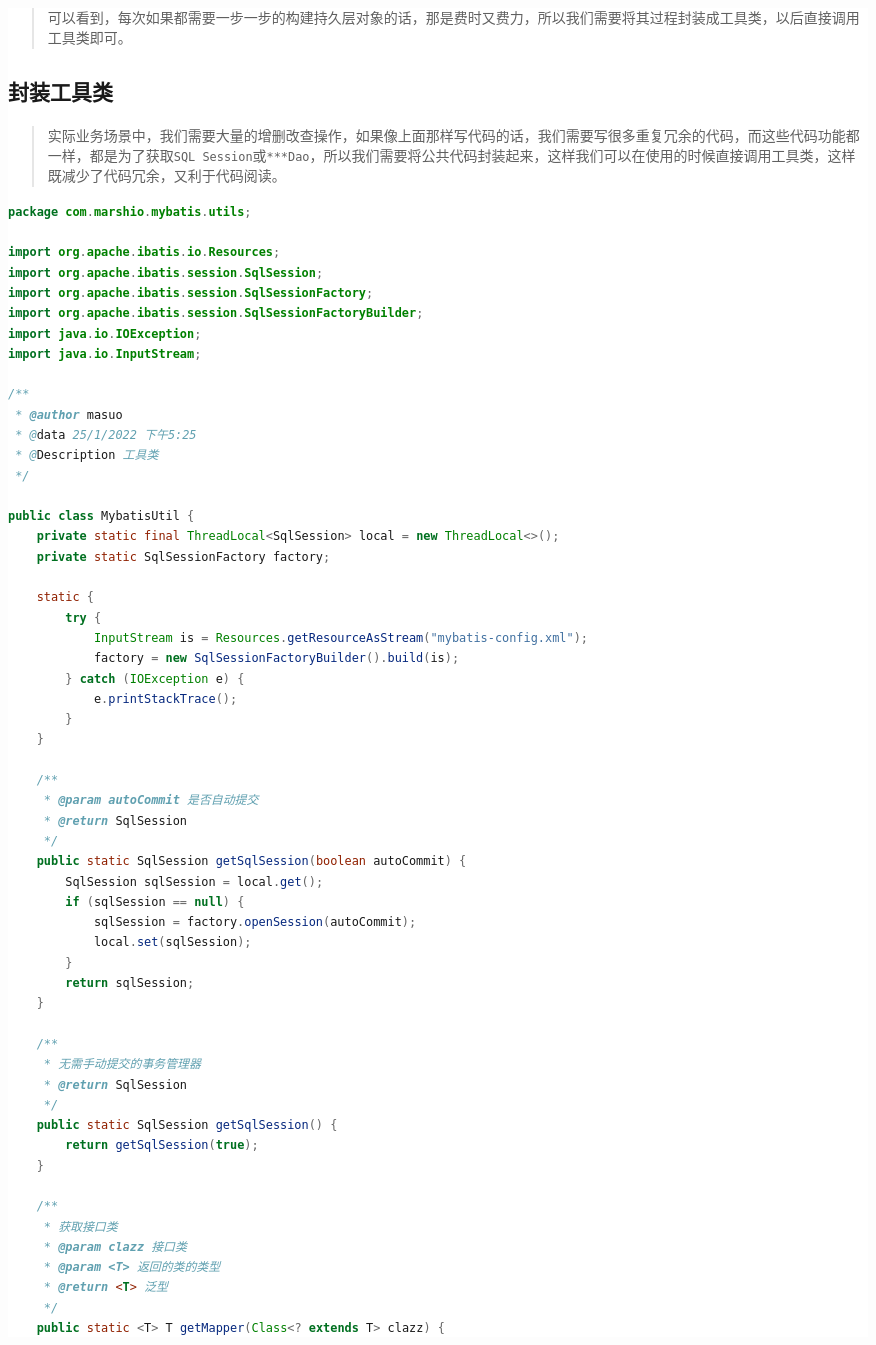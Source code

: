 > 可以看到，每次如果都需要一步一步的构建持久层对象的话，那是费时又费力，所以我们需要将其过程封装成工具类，以后直接调用工具类即可。

## 封装工具类

> 实际业务场景中，我们需要大量的增删改查操作，如果像上面那样写代码的话，我们需要写很多重复冗余的代码，而这些代码功能都一样，都是为了获取`SQL Session`或`***Dao`，所以我们需要将公共代码封装起来，这样我们可以在使用的时候直接调用工具类，这样既减少了代码冗余，又利于代码阅读。

```java
package com.marshio.mybatis.utils;

import org.apache.ibatis.io.Resources;
import org.apache.ibatis.session.SqlSession;
import org.apache.ibatis.session.SqlSessionFactory;
import org.apache.ibatis.session.SqlSessionFactoryBuilder;
import java.io.IOException;
import java.io.InputStream;

/**
 * @author masuo
 * @data 25/1/2022 下午5:25
 * @Description 工具类
 */

public class MybatisUtil {
    private static final ThreadLocal<SqlSession> local = new ThreadLocal<>();
    private static SqlSessionFactory factory;

    static {
        try {
            InputStream is = Resources.getResourceAsStream("mybatis-config.xml");
            factory = new SqlSessionFactoryBuilder().build(is);
        } catch (IOException e) {
            e.printStackTrace();
        }
    }

    /**
     * @param autoCommit 是否自动提交
     * @return SqlSession
     */
    public static SqlSession getSqlSession(boolean autoCommit) {
        SqlSession sqlSession = local.get();
        if (sqlSession == null) {
            sqlSession = factory.openSession(autoCommit);
            local.set(sqlSession);
        }
        return sqlSession;
    }

    /**
     * 无需手动提交的事务管理器
     * @return SqlSession
     */
    public static SqlSession getSqlSession() {
        return getSqlSession(true);
    }

    /**
     * 获取接口类
     * @param clazz 接口类
     * @param <T> 返回的类的类型
     * @return <T> 泛型
     */
    public static <T> T getMapper(Class<? extends T> clazz) {
```